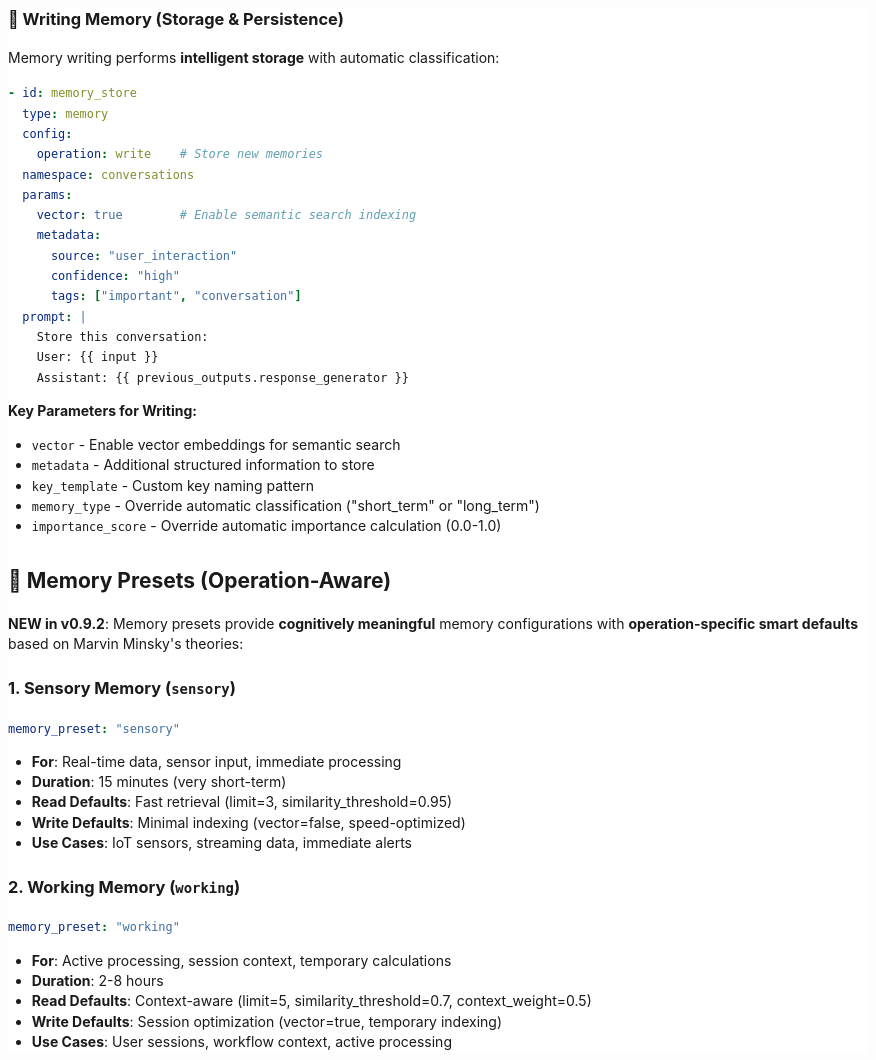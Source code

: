 ### 📝 Writing Memory (Storage & Persistence)

Memory writing performs **intelligent storage** with automatic classification:

```yaml
- id: memory_store
  type: memory
  config:
    operation: write    # Store new memories
  namespace: conversations
  params:
    vector: true        # Enable semantic search indexing
    metadata:
      source: "user_interaction"
      confidence: "high"
      tags: ["important", "conversation"]
  prompt: |
    Store this conversation:
    User: {{ input }}
    Assistant: {{ previous_outputs.response_generator }}
```

**Key Parameters for Writing:**
- `vector` - Enable vector embeddings for semantic search
- `metadata` - Additional structured information to store
- `key_template` - Custom key naming pattern
- `memory_type` - Override automatic classification ("short_term" or "long_term")
- `importance_score` - Override automatic importance calculation (0.0-1.0)

## 🧠 Memory Presets (Operation-Aware)

**NEW in v0.9.2**: Memory presets provide **cognitively meaningful** memory configurations with **operation-specific smart defaults** based on Marvin Minsky's theories:

### 1. **Sensory Memory** (`sensory`)
```yaml
memory_preset: "sensory"
```
- **For**: Real-time data, sensor input, immediate processing
- **Duration**: 15 minutes (very short-term)
- **Read Defaults**: Fast retrieval (limit=3, similarity_threshold=0.95)
- **Write Defaults**: Minimal indexing (vector=false, speed-optimized)
- **Use Cases**: IoT sensors, streaming data, immediate alerts

### 2. **Working Memory** (`working`)  
```yaml
memory_preset: "working"
```
- **For**: Active processing, session context, temporary calculations
- **Duration**: 2-8 hours
- **Read Defaults**: Context-aware (limit=5, similarity_threshold=0.7, context_weight=0.5)
- **Write Defaults**: Session optimization (vector=true, temporary indexing)
- **Use Cases**: User sessions, workflow context, active processing
